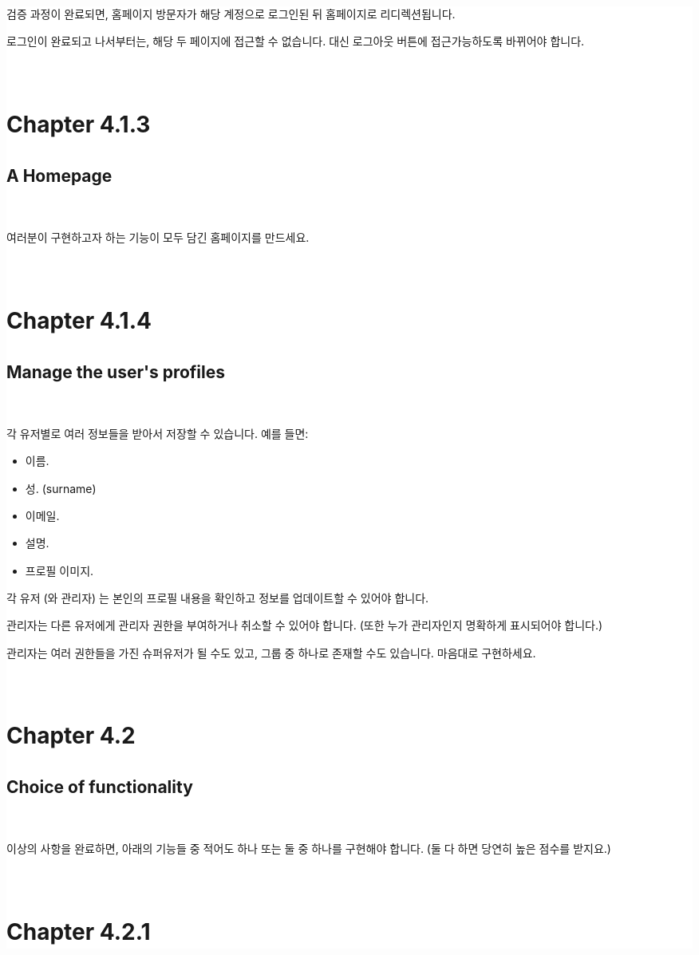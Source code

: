 검증 과정이 완료되면, 홈페이지 방문자가 해당 계정으로 로그인된 뒤 홈페이지로 리디렉션됩니다.

로그인이 완료되고 나서부터는, 해당 두 페이지에 접근할 수 없습니다. 대신 로그아웃 버튼에 접근가능하도록 바뀌어야 합니다.

<br>

# Chapter 4.1.3

## A Homepage

<br>

여러분이 구현하고자 하는 기능이 모두 담긴 홈페이지를 만드세요.

<br>

# Chapter 4.1.4

## Manage the user's profiles

<br>

각 유저별로 여러 정보들을 받아서 저장할 수 있습니다. 예를 들면:

- 이름.

- 성. (surname)

- 이메일.

- 설명.

- 프로필 이미지.

각 유저 (와 관리자) 는 본인의 프로필 내용을 확인하고 정보를 업데이트할 수 있어야 합니다.

관리자는 다른 유저에게 관리자 권한을 부여하거나 취소할 수 있어야 합니다. (또한 누가 관리자인지 명확하게 표시되어야 합니다.)

관리자는 여러 권한들을 가진 슈퍼유저가 될 수도 있고, 그룹 중 하나로 존재할 수도 있습니다. 마음대로 구현하세요.

<br>

# Chapter 4.2

## Choice of functionality

<br>

이상의 사항을 완료하면, 아래의 기능들 중 적어도 하나 또는 둘 중 하나를 구현해야 합니다. (둘 다 하면 당연히 높은 점수를 받지요.)

<br>

# Chapter 4.2.1
